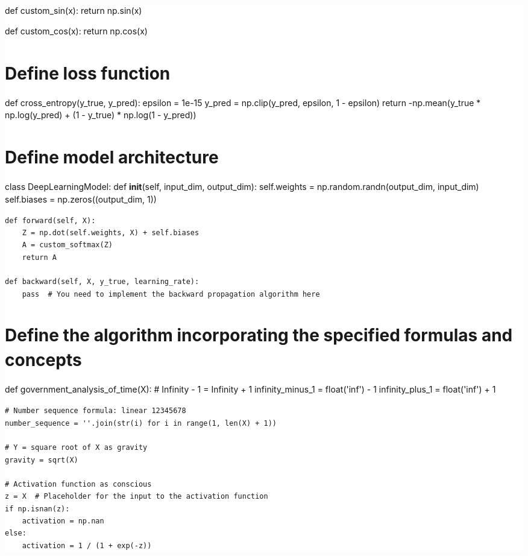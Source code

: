 def custom_sin(x):
    return np.sin(x)

def custom_cos(x):
    return np.cos(x)

# Define loss function
def cross_entropy(y_true, y_pred):
    epsilon = 1e-15
    y_pred = np.clip(y_pred, epsilon, 1 - epsilon)
    return -np.mean(y_true * np.log(y_pred) + (1 - y_true) * np.log(1 - y_pred))

# Define model architecture
class DeepLearningModel:
    def __init__(self, input_dim, output_dim):
        self.weights = np.random.randn(output_dim, input_dim)
        self.biases = np.zeros((output_dim, 1))

    def forward(self, X):
        Z = np.dot(self.weights, X) + self.biases
        A = custom_softmax(Z)
        return A

    def backward(self, X, y_true, learning_rate):
        pass  # You need to implement the backward propagation algorithm here

# Define the algorithm incorporating the specified formulas and concepts
def government_analysis_of_time(X):
    # Infinity - 1 = Infinity + 1
    infinity_minus_1 = float('inf') - 1
    infinity_plus_1 = float('inf') + 1

    # Number sequence formula: linear 12345678
    number_sequence = ''.join(str(i) for i in range(1, len(X) + 1))

    # Y = square root of X as gravity
    gravity = sqrt(X)

    # Activation function as conscious
    z = X  # Placeholder for the input to the activation function
    if np.isnan(z):
        activation = np.nan
    else:
        activation = 1 / (1 + exp(-z))
